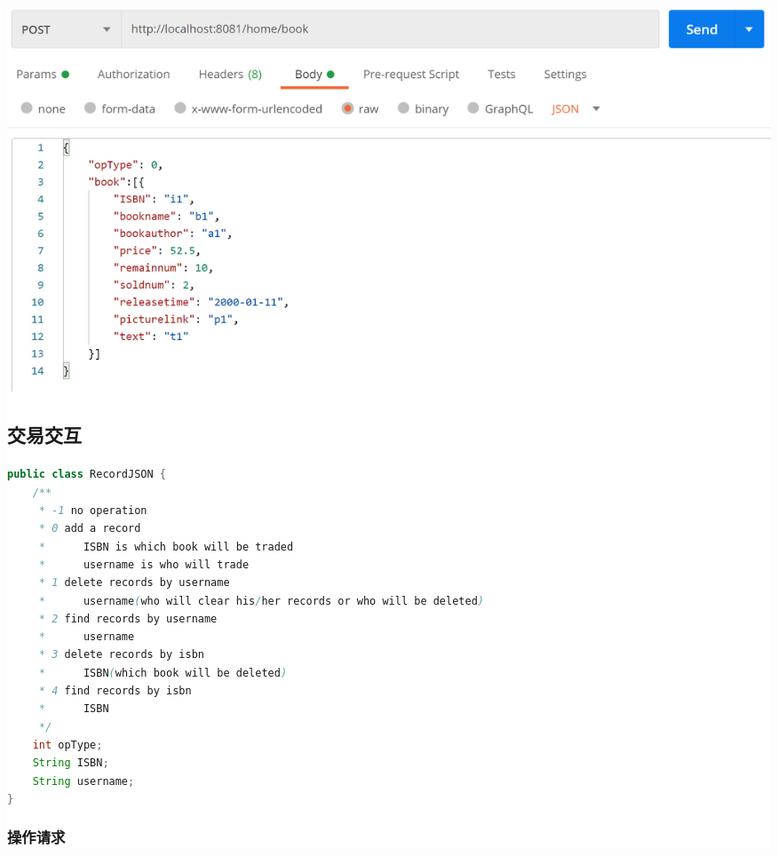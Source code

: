 ![image-20210112211641999](\1.assets\image-20210112211641999.png)

## 交易交互

```java
public class RecordJSON {
    /**
     * -1 no operation
     * 0 add a record
     *      ISBN is which book will be traded
     *      username is who will trade
     * 1 delete records by username
     *      username(who will clear his/her records or who will be deleted)
     * 2 find records by username
     *      username
     * 3 delete records by isbn
     *      ISBN(which book will be deleted)
     * 4 find records by isbn
     *      ISBN
     */
    int opType;
    String ISBN;
    String username;
}
```

### 操作请求
